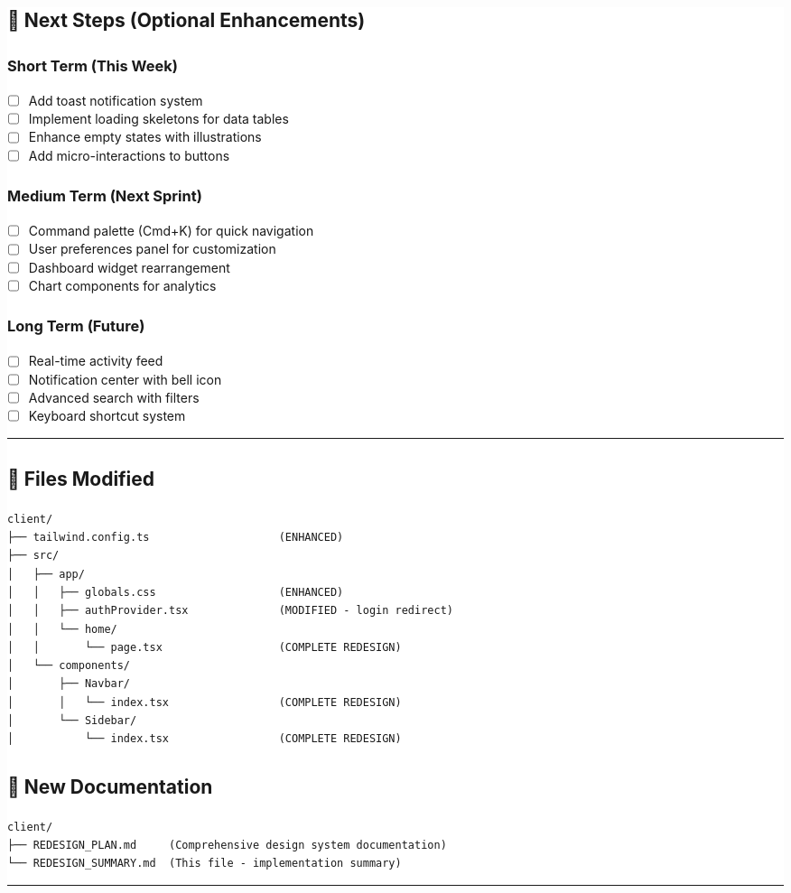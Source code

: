 
## 🚀 Next Steps (Optional Enhancements)

### Short Term (This Week)
- [ ] Add toast notification system
- [ ] Implement loading skeletons for data tables
- [ ] Enhance empty states with illustrations
- [ ] Add micro-interactions to buttons

### Medium Term (Next Sprint)
- [ ] Command palette (Cmd+K) for quick navigation
- [ ] User preferences panel for customization
- [ ] Dashboard widget rearrangement
- [ ] Chart components for analytics

### Long Term (Future)
- [ ] Real-time activity feed
- [ ] Notification center with bell icon
- [ ] Advanced search with filters
- [ ] Keyboard shortcut system

---

## 📁 Files Modified

```
client/
├── tailwind.config.ts                    (ENHANCED)
├── src/
│   ├── app/
│   │   ├── globals.css                   (ENHANCED)
│   │   ├── authProvider.tsx              (MODIFIED - login redirect)
│   │   └── home/
│   │       └── page.tsx                  (COMPLETE REDESIGN)
│   └── components/
│       ├── Navbar/
│       │   └── index.tsx                 (COMPLETE REDESIGN)
│       └── Sidebar/
│           └── index.tsx                 (COMPLETE REDESIGN)
```

## 📄 New Documentation

```
client/
├── REDESIGN_PLAN.md     (Comprehensive design system documentation)
└── REDESIGN_SUMMARY.md  (This file - implementation summary)
```

---
